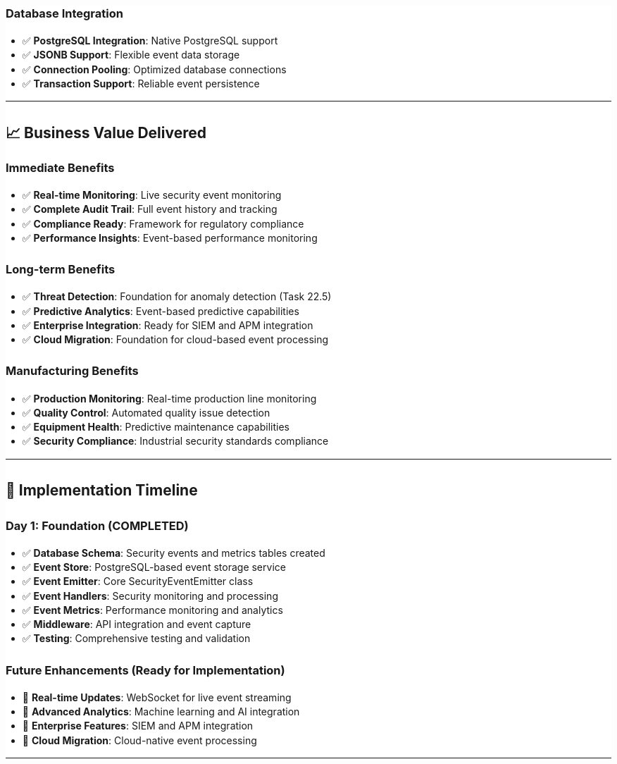 ### **Database Integration**
- ✅ **PostgreSQL Integration**: Native PostgreSQL support
- ✅ **JSONB Support**: Flexible event data storage
- ✅ **Connection Pooling**: Optimized database connections
- ✅ **Transaction Support**: Reliable event persistence

---

## 📈 **Business Value Delivered**

### **Immediate Benefits**
- ✅ **Real-time Monitoring**: Live security event monitoring
- ✅ **Complete Audit Trail**: Full event history and tracking
- ✅ **Compliance Ready**: Framework for regulatory compliance
- ✅ **Performance Insights**: Event-based performance monitoring

### **Long-term Benefits**
- ✅ **Threat Detection**: Foundation for anomaly detection (Task 22.5)
- ✅ **Predictive Analytics**: Event-based predictive capabilities
- ✅ **Enterprise Integration**: Ready for SIEM and APM integration
- ✅ **Cloud Migration**: Foundation for cloud-based event processing

### **Manufacturing Benefits**
- ✅ **Production Monitoring**: Real-time production line monitoring
- ✅ **Quality Control**: Automated quality issue detection
- ✅ **Equipment Health**: Predictive maintenance capabilities
- ✅ **Security Compliance**: Industrial security standards compliance

---

## 🚀 **Implementation Timeline**

### **Day 1: Foundation (COMPLETED)**
- ✅ **Database Schema**: Security events and metrics tables created
- ✅ **Event Store**: PostgreSQL-based event storage service
- ✅ **Event Emitter**: Core SecurityEventEmitter class
- ✅ **Event Handlers**: Security monitoring and processing
- ✅ **Event Metrics**: Performance monitoring and analytics
- ✅ **Middleware**: API integration and event capture
- ✅ **Testing**: Comprehensive testing and validation

### **Future Enhancements (Ready for Implementation)**
- 🔄 **Real-time Updates**: WebSocket for live event streaming
- 🔄 **Advanced Analytics**: Machine learning and AI integration
- 🔄 **Enterprise Features**: SIEM and APM integration
- 🔄 **Cloud Migration**: Cloud-native event processing

---
